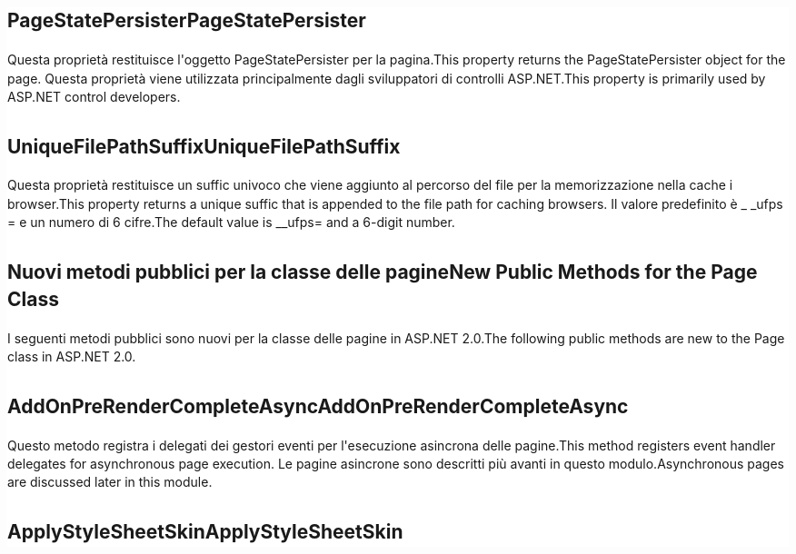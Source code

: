 ## <a name="pagestatepersister"></a><span data-ttu-id="d1ff6-284">PageStatePersister</span><span class="sxs-lookup"><span data-stu-id="d1ff6-284">PageStatePersister</span></span>

<span data-ttu-id="d1ff6-285">Questa proprietà restituisce l'oggetto PageStatePersister per la pagina.</span><span class="sxs-lookup"><span data-stu-id="d1ff6-285">This property returns the PageStatePersister object for the page.</span></span> <span data-ttu-id="d1ff6-286">Questa proprietà viene utilizzata principalmente dagli sviluppatori di controlli ASP.NET.</span><span class="sxs-lookup"><span data-stu-id="d1ff6-286">This property is primarily used by ASP.NET control developers.</span></span>

## <a name="uniquefilepathsuffix"></a><span data-ttu-id="d1ff6-287">UniqueFilePathSuffix</span><span class="sxs-lookup"><span data-stu-id="d1ff6-287">UniqueFilePathSuffix</span></span>

<span data-ttu-id="d1ff6-288">Questa proprietà restituisce un suffic univoco che viene aggiunto al percorso del file per la memorizzazione nella cache i browser.</span><span class="sxs-lookup"><span data-stu-id="d1ff6-288">This property returns a unique suffic that is appended to the file path for caching browsers.</span></span> <span data-ttu-id="d1ff6-289">Il valore predefinito è \_ \_ufps = e un numero di 6 cifre.</span><span class="sxs-lookup"><span data-stu-id="d1ff6-289">The default value is \_\_ufps= and a 6-digit number.</span></span>

## <a name="new-public-methods-for-the-page-class"></a><span data-ttu-id="d1ff6-290">Nuovi metodi pubblici per la classe delle pagine</span><span class="sxs-lookup"><span data-stu-id="d1ff6-290">New Public Methods for the Page Class</span></span>

<span data-ttu-id="d1ff6-291">I seguenti metodi pubblici sono nuovi per la classe delle pagine in ASP.NET 2.0.</span><span class="sxs-lookup"><span data-stu-id="d1ff6-291">The following public methods are new to the Page class in ASP.NET 2.0.</span></span>

## <a name="addonprerendercompleteasync"></a><span data-ttu-id="d1ff6-292">AddOnPreRenderCompleteAsync</span><span class="sxs-lookup"><span data-stu-id="d1ff6-292">AddOnPreRenderCompleteAsync</span></span>

<span data-ttu-id="d1ff6-293">Questo metodo registra i delegati dei gestori eventi per l'esecuzione asincrona delle pagine.</span><span class="sxs-lookup"><span data-stu-id="d1ff6-293">This method registers event handler delegates for asynchronous page execution.</span></span> <span data-ttu-id="d1ff6-294">Le pagine asincrone sono descritti più avanti in questo modulo.</span><span class="sxs-lookup"><span data-stu-id="d1ff6-294">Asynchronous pages are discussed later in this module.</span></span>

## <a name="applystylesheetskin"></a><span data-ttu-id="d1ff6-295">ApplyStyleSheetSkin</span><span class="sxs-lookup"><span data-stu-id="d1ff6-295">ApplyStyleSheetSkin</span></span>
